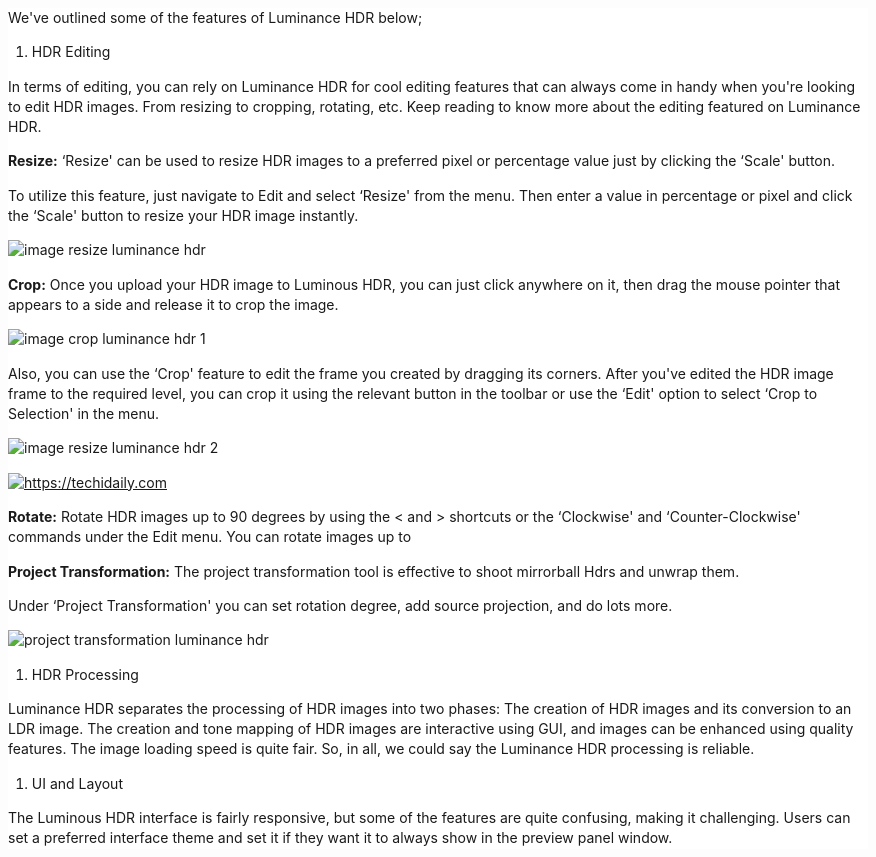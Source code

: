 We've outlined some of the features of Luminance HDR below;

1. HDR Editing

In terms of editing, you can rely on Luminance HDR for cool editing features that can always come in handy when you're looking to edit HDR images. From resizing to cropping, rotating, etc. Keep reading to know more about the editing featured on Luminance HDR.

**Resize:** ‘Resize' can be used to resize HDR images to a preferred pixel or percentage value just by clicking the ‘Scale' button.

To utilize this feature, just navigate to Edit and select ‘Resize' from the menu. Then enter a value in percentage or pixel and click the ‘Scale' button to resize your HDR image instantly.

![image resize luminance hdr](https://images.wondershare.com/filmora/article-images/2022/08/luminance-hdr-3.jpg)

**Crop:** Once you upload your HDR image to Luminous HDR, you can just click anywhere on it, then drag the mouse pointer that appears to a side and release it to crop the image.

![image crop luminance hdr 1](https://images.wondershare.com/filmora/article-images/2022/08/luminance-hdr-6.jpg)

Also, you can use the ‘Crop' feature to edit the frame you created by dragging its corners. After you've edited the HDR image frame to the required level, you can crop it using the relevant button in the toolbar or use the ‘Edit' option to select ‘Crop to Selection' in the menu.

![image resize luminance hdr 2](https://images.wondershare.com/filmora/article-images/2022/08/luminance-hdr-1.jpg)


<a href="https://appsumo.8odi.net/c/5597632/2123737/7443" target="_top" id="2123737">
  <img src="//a.impactradius-go.com/display-ad/7443-2123737" border="0" alt="https://techidaily.com" width="728" height="90"/>
</a>
<img height="0" width="0" src="https://appsumo.8odi.net/i/5597632/2123737/7443" style="position:absolute;visibility:hidden;" border="0" />

**Rotate:** Rotate HDR images up to 90 degrees by using the < and > shortcuts or the ‘Clockwise' and ‘Counter-Clockwise' commands under the Edit menu. You can rotate images up to

**Project Transformation:** The project transformation tool is effective to shoot mirrorball Hdrs and unwrap them.

Under ‘Project Transformation' you can set rotation degree, add source projection, and do lots more.

![project transformation luminance hdr](https://images.wondershare.com/filmora/article-images/2022/08/luminance-hdr-4.jpg)

1. HDR Processing

Luminance HDR separates the processing of HDR images into two phases: The creation of HDR images and its conversion to an LDR image. The creation and tone mapping of HDR images are interactive using GUI, and images can be enhanced using quality features. The image loading speed is quite fair. So, in all, we could say the Luminance HDR processing is reliable.

1. UI and Layout

The Luminous HDR interface is fairly responsive, but some of the features are quite confusing, making it challenging. Users can set a preferred interface theme and set it if they want it to always show in the preview panel window.
